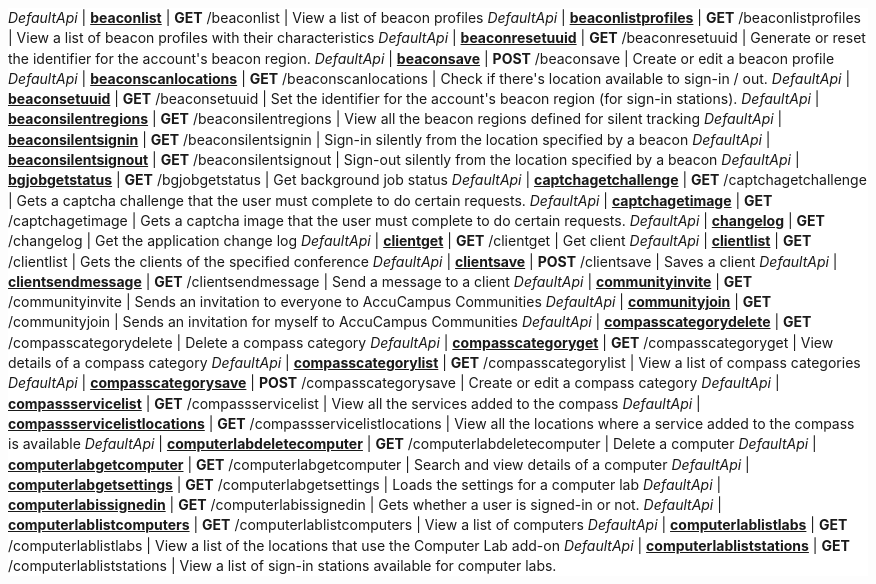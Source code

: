 *DefaultApi* | [**beaconlist**](docs/DefaultApi.md#beaconlist) | **GET** /beaconlist | View a list of beacon profiles
*DefaultApi* | [**beaconlistprofiles**](docs/DefaultApi.md#beaconlistprofiles) | **GET** /beaconlistprofiles | View a list of beacon profiles with their characteristics
*DefaultApi* | [**beaconresetuuid**](docs/DefaultApi.md#beaconresetuuid) | **GET** /beaconresetuuid | Generate or reset the identifier for the account's beacon region.
*DefaultApi* | [**beaconsave**](docs/DefaultApi.md#beaconsave) | **POST** /beaconsave | Create or edit a beacon profile
*DefaultApi* | [**beaconscanlocations**](docs/DefaultApi.md#beaconscanlocations) | **GET** /beaconscanlocations | Check if there's location available to sign-in / out.
*DefaultApi* | [**beaconsetuuid**](docs/DefaultApi.md#beaconsetuuid) | **GET** /beaconsetuuid | Set the identifier for the account's beacon region (for sign-in stations).
*DefaultApi* | [**beaconsilentregions**](docs/DefaultApi.md#beaconsilentregions) | **GET** /beaconsilentregions | View all the beacon regions defined for silent tracking
*DefaultApi* | [**beaconsilentsignin**](docs/DefaultApi.md#beaconsilentsignin) | **GET** /beaconsilentsignin | Sign-in silently from the location specified by a beacon
*DefaultApi* | [**beaconsilentsignout**](docs/DefaultApi.md#beaconsilentsignout) | **GET** /beaconsilentsignout | Sign-out silently from the location specified by a beacon
*DefaultApi* | [**bgjobgetstatus**](docs/DefaultApi.md#bgjobgetstatus) | **GET** /bgjobgetstatus | Get background job status
*DefaultApi* | [**captchagetchallenge**](docs/DefaultApi.md#captchagetchallenge) | **GET** /captchagetchallenge | Gets a captcha challenge that the user must complete to do certain requests.
*DefaultApi* | [**captchagetimage**](docs/DefaultApi.md#captchagetimage) | **GET** /captchagetimage | Gets a captcha image that the user must complete to do certain requests.
*DefaultApi* | [**changelog**](docs/DefaultApi.md#changelog) | **GET** /changelog | Get the application change log
*DefaultApi* | [**clientget**](docs/DefaultApi.md#clientget) | **GET** /clientget | Get client
*DefaultApi* | [**clientlist**](docs/DefaultApi.md#clientlist) | **GET** /clientlist | Gets the clients of the specified conference
*DefaultApi* | [**clientsave**](docs/DefaultApi.md#clientsave) | **POST** /clientsave | Saves a client
*DefaultApi* | [**clientsendmessage**](docs/DefaultApi.md#clientsendmessage) | **GET** /clientsendmessage | Send a message to a client
*DefaultApi* | [**communityinvite**](docs/DefaultApi.md#communityinvite) | **GET** /communityinvite | Sends an invitation to everyone to AccuCampus Communities
*DefaultApi* | [**communityjoin**](docs/DefaultApi.md#communityjoin) | **GET** /communityjoin | Sends an invitation for myself to AccuCampus Communities
*DefaultApi* | [**compasscategorydelete**](docs/DefaultApi.md#compasscategorydelete) | **GET** /compasscategorydelete | Delete a compass category
*DefaultApi* | [**compasscategoryget**](docs/DefaultApi.md#compasscategoryget) | **GET** /compasscategoryget | View details of a compass category
*DefaultApi* | [**compasscategorylist**](docs/DefaultApi.md#compasscategorylist) | **GET** /compasscategorylist | View a list of compass categories
*DefaultApi* | [**compasscategorysave**](docs/DefaultApi.md#compasscategorysave) | **POST** /compasscategorysave | Create or edit a compass category
*DefaultApi* | [**compassservicelist**](docs/DefaultApi.md#compassservicelist) | **GET** /compassservicelist | View all the services added to the compass
*DefaultApi* | [**compassservicelistlocations**](docs/DefaultApi.md#compassservicelistlocations) | **GET** /compassservicelistlocations | View all the locations where a service added to the compass is available
*DefaultApi* | [**computerlabdeletecomputer**](docs/DefaultApi.md#computerlabdeletecomputer) | **GET** /computerlabdeletecomputer | Delete a computer
*DefaultApi* | [**computerlabgetcomputer**](docs/DefaultApi.md#computerlabgetcomputer) | **GET** /computerlabgetcomputer | Search and view details of a computer
*DefaultApi* | [**computerlabgetsettings**](docs/DefaultApi.md#computerlabgetsettings) | **GET** /computerlabgetsettings | Loads the settings for a computer lab
*DefaultApi* | [**computerlabissignedin**](docs/DefaultApi.md#computerlabissignedin) | **GET** /computerlabissignedin | Gets whether a user is signed-in or not.
*DefaultApi* | [**computerlablistcomputers**](docs/DefaultApi.md#computerlablistcomputers) | **GET** /computerlablistcomputers | View a list of computers
*DefaultApi* | [**computerlablistlabs**](docs/DefaultApi.md#computerlablistlabs) | **GET** /computerlablistlabs | View a list of the locations that use the Computer Lab add-on
*DefaultApi* | [**computerlabliststations**](docs/DefaultApi.md#computerlabliststations) | **GET** /computerlabliststations | View a list of sign-in stations available for computer labs.